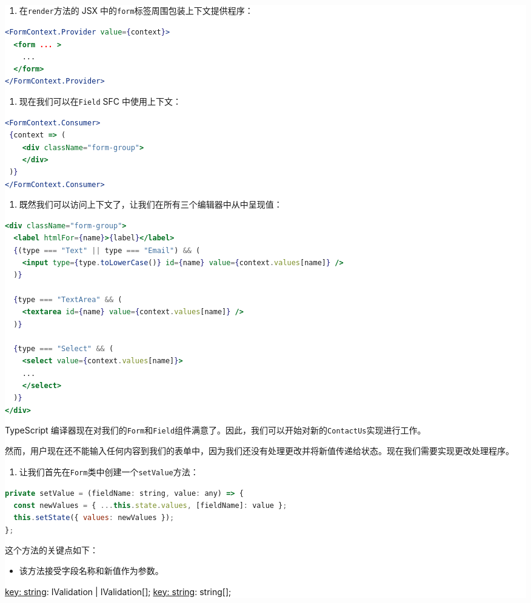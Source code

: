 1.  在`render`方法的 JSX 中的`form`标签周围包装上下文提供程序：

```jsx
<FormContext.Provider value={context}>
  <form ... >
    ...
  </form>
</FormContext.Provider>
```

1.  现在我们可以在`Field` SFC 中使用上下文：

```jsx
<FormContext.Consumer>
 {context => (
    <div className="form-group">
    </div>
 )}
</FormContext.Consumer>
```

1.  既然我们可以访问上下文了，让我们在所有三个编辑器中从中呈现值：

```jsx
<div className="form-group">
  <label htmlFor={name}>{label}</label>
  {(type === "Text" || type === "Email") && (
    <input type={type.toLowerCase()} id={name} value={context.values[name]} />
  )}

  {type === "TextArea" && (
    <textarea id={name} value={context.values[name]} />
  )}

  {type === "Select" && (
    <select value={context.values[name]}>
    ...
    </select>
  )}
</div>
```

TypeScript 编译器现在对我们的`Form`和`Field`组件满意了。因此，我们可以开始对新的`ContactUs`实现进行工作。

然而，用户现在还不能输入任何内容到我们的表单中，因为我们还没有处理更改并将新值传递给状态。现在我们需要实现更改处理程序。

1.  让我们首先在`Form`类中创建一个`setValue`方法：

```jsx
private setValue = (fieldName: string, value: any) => {
  const newValues = { ...this.state.values, [fieldName]: value };
  this.setState({ values: newValues });
};
```

这个方法的关键点如下：

+   该方法接受字段名称和新值作为参数。


 [key: string]: any;
 [key: string]: IValidation | IValidation[];
 [key: string]: string[];